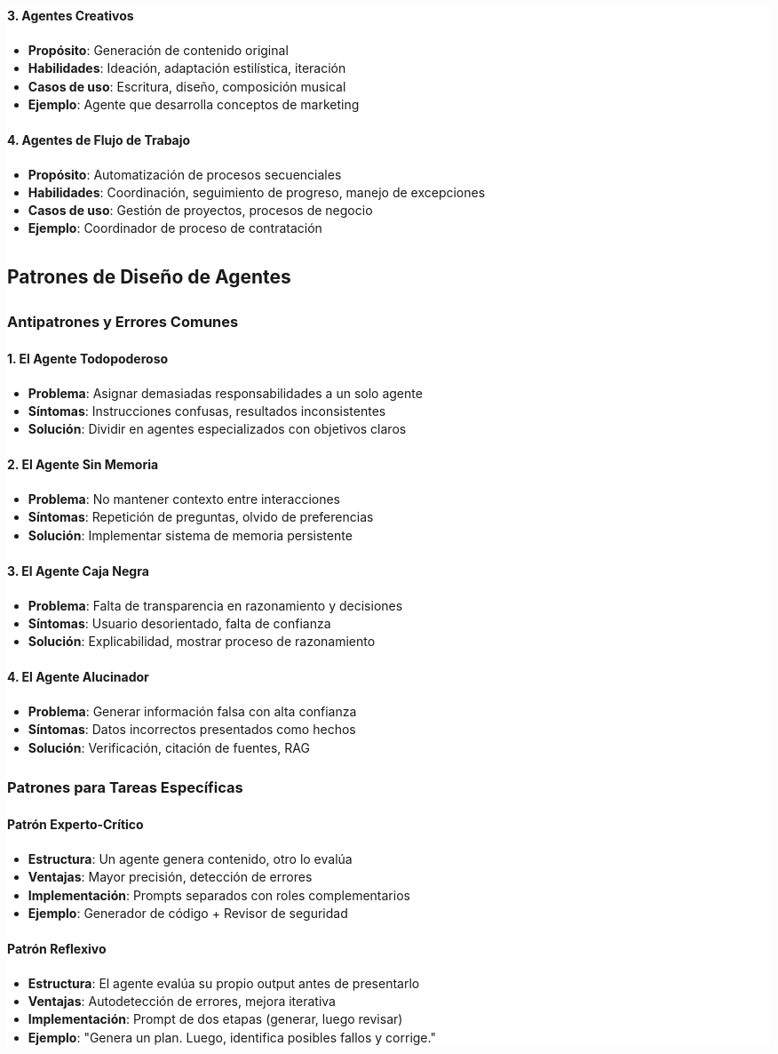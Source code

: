 #### **3. Agentes Creativos**
- **Propósito**: Generación de contenido original
- **Habilidades**: Ideación, adaptación estilística, iteración
- **Casos de uso**: Escritura, diseño, composición musical
- **Ejemplo**: Agente que desarrolla conceptos de marketing

#### **4. Agentes de Flujo de Trabajo**
- **Propósito**: Automatización de procesos secuenciales
- **Habilidades**: Coordinación, seguimiento de progreso, manejo de excepciones
- **Casos de uso**: Gestión de proyectos, procesos de negocio
- **Ejemplo**: Coordinador de proceso de contratación

## Patrones de Diseño de Agentes

### Antipatrones y Errores Comunes

#### **1. El Agente Todopoderoso**
- **Problema**: Asignar demasiadas responsabilidades a un solo agente
- **Síntomas**: Instrucciones confusas, resultados inconsistentes
- **Solución**: Dividir en agentes especializados con objetivos claros

#### **2. El Agente Sin Memoria**
- **Problema**: No mantener contexto entre interacciones
- **Síntomas**: Repetición de preguntas, olvido de preferencias
- **Solución**: Implementar sistema de memoria persistente

#### **3. El Agente Caja Negra**
- **Problema**: Falta de transparencia en razonamiento y decisiones
- **Síntomas**: Usuario desorientado, falta de confianza
- **Solución**: Explicabilidad, mostrar proceso de razonamiento

#### **4. El Agente Alucinador**
- **Problema**: Generar información falsa con alta confianza
- **Síntomas**: Datos incorrectos presentados como hechos
- **Solución**: Verificación, citación de fuentes, RAG

### Patrones para Tareas Específicas

#### **Patrón Experto-Crítico**
- **Estructura**: Un agente genera contenido, otro lo evalúa
- **Ventajas**: Mayor precisión, detección de errores
- **Implementación**: Prompts separados con roles complementarios
- **Ejemplo**: Generador de código + Revisor de seguridad

#### **Patrón Reflexivo**
- **Estructura**: El agente evalúa su propio output antes de presentarlo
- **Ventajas**: Autodetección de errores, mejora iterativa
- **Implementación**: Prompt de dos etapas (generar, luego revisar)
- **Ejemplo**: "Genera un plan. Luego, identifica posibles fallos y corrige."
